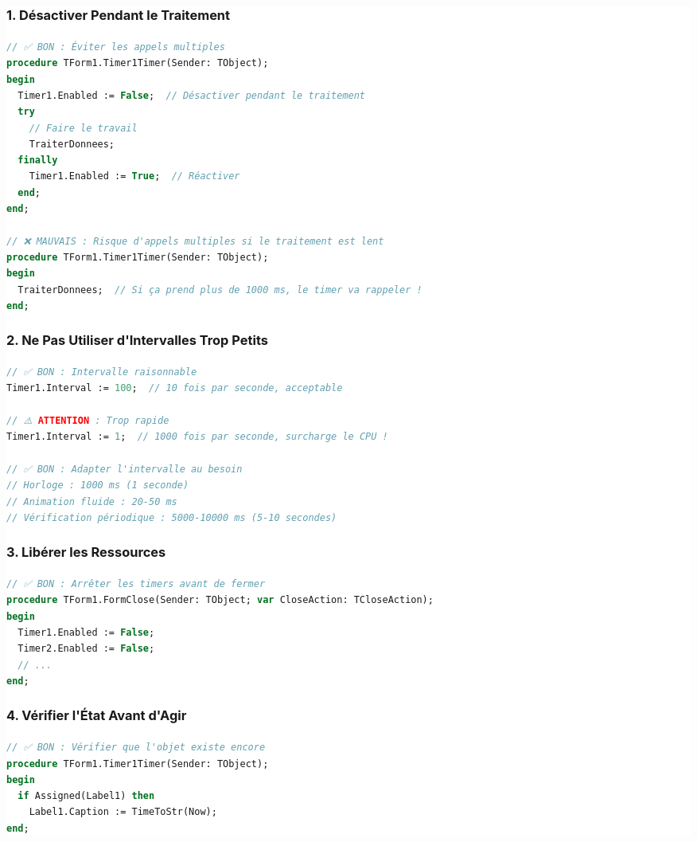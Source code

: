 ### 1. Désactiver Pendant le Traitement

```pascal
// ✅ BON : Éviter les appels multiples
procedure TForm1.Timer1Timer(Sender: TObject);
begin
  Timer1.Enabled := False;  // Désactiver pendant le traitement
  try
    // Faire le travail
    TraiterDonnees;
  finally
    Timer1.Enabled := True;  // Réactiver
  end;
end;

// ❌ MAUVAIS : Risque d'appels multiples si le traitement est lent
procedure TForm1.Timer1Timer(Sender: TObject);
begin
  TraiterDonnees;  // Si ça prend plus de 1000 ms, le timer va rappeler !
end;
```

### 2. Ne Pas Utiliser d'Intervalles Trop Petits

```pascal
// ✅ BON : Intervalle raisonnable
Timer1.Interval := 100;  // 10 fois par seconde, acceptable

// ⚠️ ATTENTION : Trop rapide
Timer1.Interval := 1;  // 1000 fois par seconde, surcharge le CPU !

// ✅ BON : Adapter l'intervalle au besoin
// Horloge : 1000 ms (1 seconde)
// Animation fluide : 20-50 ms
// Vérification périodique : 5000-10000 ms (5-10 secondes)
```

### 3. Libérer les Ressources

```pascal
// ✅ BON : Arrêter les timers avant de fermer
procedure TForm1.FormClose(Sender: TObject; var CloseAction: TCloseAction);
begin
  Timer1.Enabled := False;
  Timer2.Enabled := False;
  // ...
end;
```

### 4. Vérifier l'État Avant d'Agir

```pascal
// ✅ BON : Vérifier que l'objet existe encore
procedure TForm1.Timer1Timer(Sender: TObject);
begin
  if Assigned(Label1) then
    Label1.Caption := TimeToStr(Now);
end;
```
